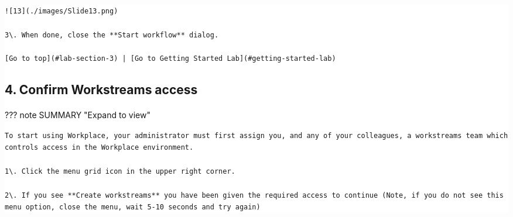     ![13](./images/Slide13.png)

    3\. When done, close the **Start workflow** dialog.

    [Go to top](#lab-section-3) | [Go to Getting Started Lab](#getting-started-lab)

## 4. Confirm Workstreams access
<a name="lab-section-4"></a>
??? note SUMMARY "Expand to view"

    To start using Workplace, your administrator must first assign you, and any of your colleagues, a workstreams team which controls access in the Workplace environment.

    1\. Click the menu grid icon in the upper right corner.

    2\. If you see **Create workstreams** you have been given the required access to continue (Note, if you do not see this menu option, close the menu, wait 5-10 seconds and try again)
